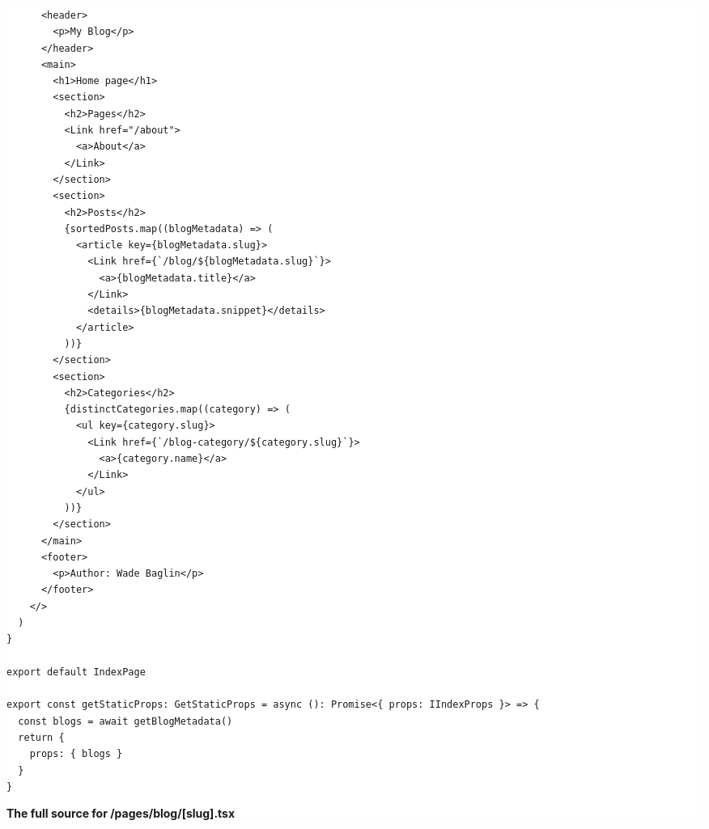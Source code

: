```tsx
      <header>
        <p>My Blog</p>
      </header>
      <main>
        <h1>Home page</h1>
        <section>
          <h2>Pages</h2>
          <Link href="/about">
            <a>About</a>
          </Link>
        </section>
        <section>
          <h2>Posts</h2>
          {sortedPosts.map((blogMetadata) => (
            <article key={blogMetadata.slug}>
              <Link href={`/blog/${blogMetadata.slug}`}>
                <a>{blogMetadata.title}</a>
              </Link>
              <details>{blogMetadata.snippet}</details>
            </article>
          ))}
        </section>
        <section>
          <h2>Categories</h2>
          {distinctCategories.map((category) => (
            <ul key={category.slug}>
              <Link href={`/blog-category/${category.slug}`}>
                <a>{category.name}</a>
              </Link>
            </ul>
          ))}
        </section>
      </main>
      <footer>
        <p>Author: Wade Baglin</p>
      </footer>
    </>
  )
}

export default IndexPage

export const getStaticProps: GetStaticProps = async (): Promise<{ props: IIndexProps }> => {
  const blogs = await getBlogMetadata()
  return {
    props: { blogs }
  }
}
```

**The full source for /pages/blog/[slug].tsx**
